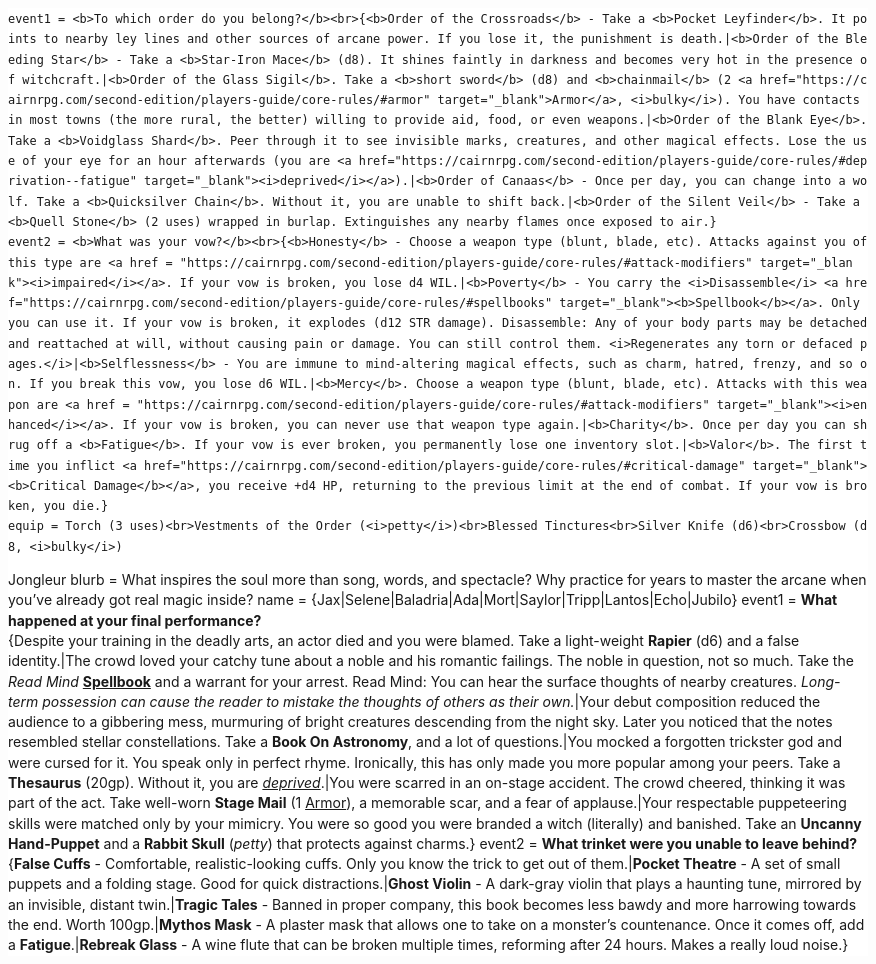     event1 = <b>To which order do you belong?</b><br>{<b>Order of the Crossroads</b> - Take a <b>Pocket Leyfinder</b>. It points to nearby ley lines and other sources of arcane power. If you lose it, the punishment is death.|<b>Order of the Bleeding Star</b> - Take a <b>Star-Iron Mace</b> (d8). It shines faintly in darkness and becomes very hot in the presence of witchcraft.|<b>Order of the Glass Sigil</b>. Take a <b>short sword</b> (d8) and <b>chainmail</b> (2 <a href="https://cairnrpg.com/second-edition/players-guide/core-rules/#armor" target="_blank">Armor</a>, <i>bulky</i>). You have contacts in most towns (the more rural, the better) willing to provide aid, food, or even weapons.|<b>Order of the Blank Eye</b>. Take a <b>Voidglass Shard</b>. Peer through it to see invisible marks, creatures, and other magical effects. Lose the use of your eye for an hour afterwards (you are <a href="https://cairnrpg.com/second-edition/players-guide/core-rules/#deprivation--fatigue" target="_blank"><i>deprived</i></a>).|<b>Order of Canaas</b> - Once per day, you can change into a wolf. Take a <b>Quicksilver Chain</b>. Without it, you are unable to shift back.|<b>Order of the Silent Veil</b> - Take a <b>Quell Stone</b> (2 uses) wrapped in burlap. Extinguishes any nearby flames once exposed to air.}
    event2 = <b>What was your vow?</b><br>{<b>Honesty</b> - Choose a weapon type (blunt, blade, etc). Attacks against you of this type are <a href = "https://cairnrpg.com/second-edition/players-guide/core-rules/#attack-modifiers" target="_blank"><i>impaired</i></a>. If your vow is broken, you lose d4 WIL.|<b>Poverty</b> - You carry the <i>Disassemble</i> <a href="https://cairnrpg.com/second-edition/players-guide/core-rules/#spellbooks" target="_blank"><b>Spellbook</b></a>. Only you can use it. If your vow is broken, it explodes (d12 STR damage). Disassemble: Any of your body parts may be detached and reattached at will, without causing pain or damage. You can still control them. <i>Regenerates any torn or defaced pages.</i>|<b>Selflessness</b> - You are immune to mind-altering magical effects, such as charm, hatred, frenzy, and so on. If you break this vow, you lose d6 WIL.|<b>Mercy</b>. Choose a weapon type (blunt, blade, etc). Attacks with this weapon are <a href = "https://cairnrpg.com/second-edition/players-guide/core-rules/#attack-modifiers" target="_blank"><i>enhanced</i></a>. If your vow is broken, you can never use that weapon type again.|<b>Charity</b>. Once per day you can shrug off a <b>Fatigue</b>. If your vow is ever broken, you permanently lose one inventory slot.|<b>Valor</b>. The first time you inflict <a href="https://cairnrpg.com/second-edition/players-guide/core-rules/#critical-damage" target="_blank"><b>Critical Damage</b></a>, you receive +d4 HP, returning to the previous limit at the end of combat. If your vow is broken, you die.}
    equip = Torch (3 uses)<br>Vestments of the Order (<i>petty</i>)<br>Blessed Tinctures<br>Silver Knife (d6)<br>Crossbow (d8, <i>bulky</i>)
  Jongleur
    blurb = What inspires the soul more than song, words, and spectacle? Why practice for years to master the arcane when you’ve already got real magic inside?
    name = {Jax|Selene|Baladria|Ada|Mort|Saylor|Tripp|Lantos|Echo|Jubilo}
    event1 = <b>What happened at your final performance?</b><br>{Despite your training in the deadly arts, an actor died and you were blamed. Take a light-weight <b>Rapier</b> (d6) and a false identity.|The crowd loved your catchy tune about a noble and his romantic failings. The noble in question, not so much. Take the <i>Read Mind</i> <a href="https://cairnrpg.com/second-edition/players-guide/core-rules/#spellbooks" target="_blank"><b>Spellbook</b></a> and a warrant for your arrest. Read Mind: You can hear the surface thoughts of nearby creatures. <i>Long-term possession can cause the reader to mistake the thoughts of others as their own.</i>|Your debut composition reduced the audience to a gibbering mess, murmuring of bright creatures descending from the night sky. Later you noticed that the notes resembled stellar constellations. Take a <b>Book On Astronomy</b>, and a lot of questions.|You mocked a forgotten trickster god and were cursed for it. You speak only in perfect rhyme. Ironically, this has only made you more popular among your peers. Take a <b>Thesaurus</b> (20gp). Without it, you are <a href="https://cairnrpg.com/second-edition/players-guide/core-rules/#deprivation--fatigue" target="_blank"><i>deprived</i></a>.|You were scarred in an on-stage accident. The crowd cheered, thinking it was part of the act. Take well-worn <b>Stage Mail</b> (1 <a href="https://cairnrpg.com/second-edition/players-guide/core-rules/#armor" target="_blank">Armor</a>), a memorable scar, and a fear of applause.|Your respectable puppeteering skills were matched only by your mimicry. You were so good you were branded a witch (literally) and banished. Take an <b>Uncanny Hand-Puppet</b> and a <b>Rabbit Skull</b> (<i>petty</i>) that protects against charms.}
    event2 = <b>What trinket were you unable to leave behind?</b><br>{<b>False Cuffs</b> - Comfortable, realistic-looking cuffs. Only you know the trick to get out of them.|<b>Pocket Theatre</b> - A set of small puppets and a folding stage. Good for quick distractions.|<b>Ghost Violin</b> - A dark-gray violin that plays a haunting tune, mirrored by an invisible, distant twin.|<b>Tragic Tales</b> - Banned in proper company, this book becomes less bawdy and more harrowing towards the end. Worth 100gp.|<b>Mythos Mask</b> - A plaster mask that allows one to take on a monster’s countenance. Once it comes off, add a <b>Fatigue</b>.|<b>Rebreak Glass</b> - A wine flute that can be broken multiple times, reforming after 24 hours. Makes a really loud noise.}